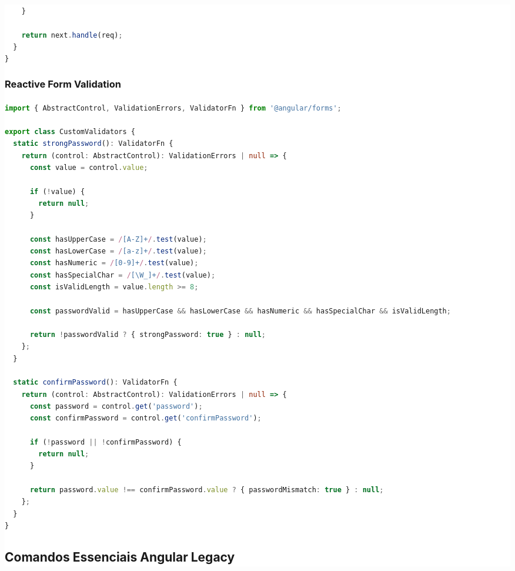 ```typescript
    }
    
    return next.handle(req);
  }
}
```

### Reactive Form Validation
```typescript
import { AbstractControl, ValidationErrors, ValidatorFn } from '@angular/forms';

export class CustomValidators {
  static strongPassword(): ValidatorFn {
    return (control: AbstractControl): ValidationErrors | null => {
      const value = control.value;
      
      if (!value) {
        return null;
      }

      const hasUpperCase = /[A-Z]+/.test(value);
      const hasLowerCase = /[a-z]+/.test(value);
      const hasNumeric = /[0-9]+/.test(value);
      const hasSpecialChar = /[\W_]+/.test(value);
      const isValidLength = value.length >= 8;

      const passwordValid = hasUpperCase && hasLowerCase && hasNumeric && hasSpecialChar && isValidLength;

      return !passwordValid ? { strongPassword: true } : null;
    };
  }

  static confirmPassword(): ValidatorFn {
    return (control: AbstractControl): ValidationErrors | null => {
      const password = control.get('password');
      const confirmPassword = control.get('confirmPassword');

      if (!password || !confirmPassword) {
        return null;
      }

      return password.value !== confirmPassword.value ? { passwordMismatch: true } : null;
    };
  }
}
```

## Comandos Essenciais Angular Legacy
